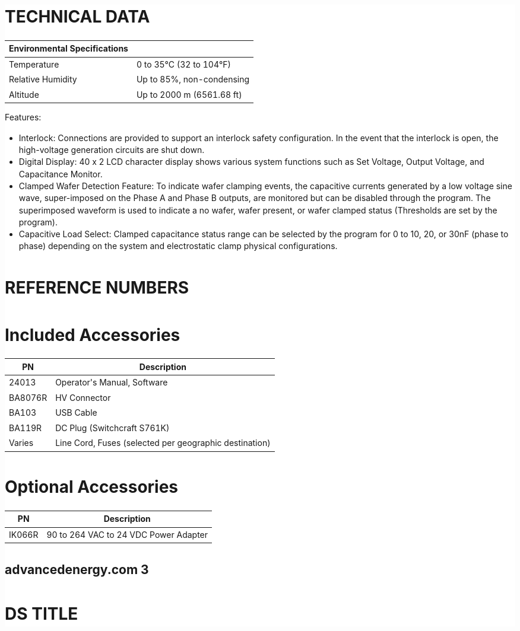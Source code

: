 # TECHNICAL DATA

|Environmental Specifications| |
|---|---|
|Temperature|0 to 35°C (32 to 104°F)|
|Relative Humidity|Up to 85%, non-condensing|
|Altitude|Up to 2000 m (6561.68 ft)|

Features:

- Interlock: Connections are provided to support an interlock safety configuration. In the event that the interlock is open, the high-voltage generation circuits are shut down.
- Digital Display: 40 x 2 LCD character display shows various system functions such as Set Voltage, Output Voltage, and Capacitance Monitor.
- Clamped Wafer Detection Feature: To indicate wafer clamping events, the capacitive currents generated by a low voltage sine wave, super-imposed on the Phase A and Phase B outputs, are monitored but can be disabled through the program. The superimposed waveform is used to indicate a no wafer, wafer present, or wafer clamped status (Thresholds are set by the program).
- Capacitive Load Select: Clamped capacitance status range can be selected by the program for 0 to 10, 20, or 30nF (phase to phase) depending on the system and electrostatic clamp physical configurations.

# REFERENCE NUMBERS

# Included Accessories

|PN|Description|
|---|---|
|24013|Operator's Manual, Software|
|BA8076R|HV Connector|
|BA103|USB Cable|
|BA119R|DC Plug (Switchcraft S761K)|
|Varies|Line Cord, Fuses (selected per geographic destination)|

# Optional Accessories

|PN|Description|
|---|---|
|IK066R|90 to 264 VAC to 24 VDC Power Adapter|

advancedenergy.com 3
---
# DS TITLE
